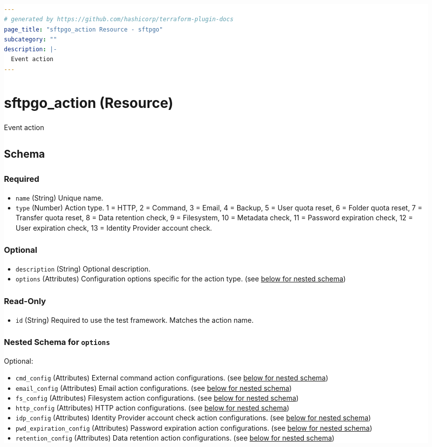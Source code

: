 ```yaml
---
# generated by https://github.com/hashicorp/terraform-plugin-docs
page_title: "sftpgo_action Resource - sftpgo"
subcategory: ""
description: |-
  Event action
---
```


# sftpgo_action (Resource)

Event action




## Schema

### Required

- `name` (String) Unique name.
- `type` (Number) Action type. 1 = HTTP, 2 = Command, 3 = Email, 4 = Backup, 5 = User quota reset, 6 = Folder quota reset, 7 = Transfer quota reset, 8 = Data retention check, 9 = Filesystem, 10 = Metadata check, 11 = Password expiration check, 12 = User expiration check, 13 = Identity Provider account check.

### Optional

- `description` (String) Optional description.
- `options` (Attributes) Configuration options specific for the action type. (see [below for nested schema](#nestedatt--options))

### Read-Only

- `id` (String) Required to use the test framework. Matches the action name.

<a id="nestedatt--options"></a>
### Nested Schema for `options`

Optional:

- `cmd_config` (Attributes) External command action configurations. (see [below for nested schema](#nestedatt--options--cmd_config))
- `email_config` (Attributes) Email action configurations. (see [below for nested schema](#nestedatt--options--email_config))
- `fs_config` (Attributes) Filesystem action configurations. (see [below for nested schema](#nestedatt--options--fs_config))
- `http_config` (Attributes) HTTP action configurations. (see [below for nested schema](#nestedatt--options--http_config))
- `idp_config` (Attributes) Identity Provider account check action configurations. (see [below for nested schema](#nestedatt--options--idp_config))
- `pwd_expiration_config` (Attributes) Password expiration action configurations. (see [below for nested schema](#nestedatt--options--pwd_expiration_config))
- `retention_config` (Attributes) Data retention action configurations. (see [below for nested schema](#nestedatt--options--retention_config))
